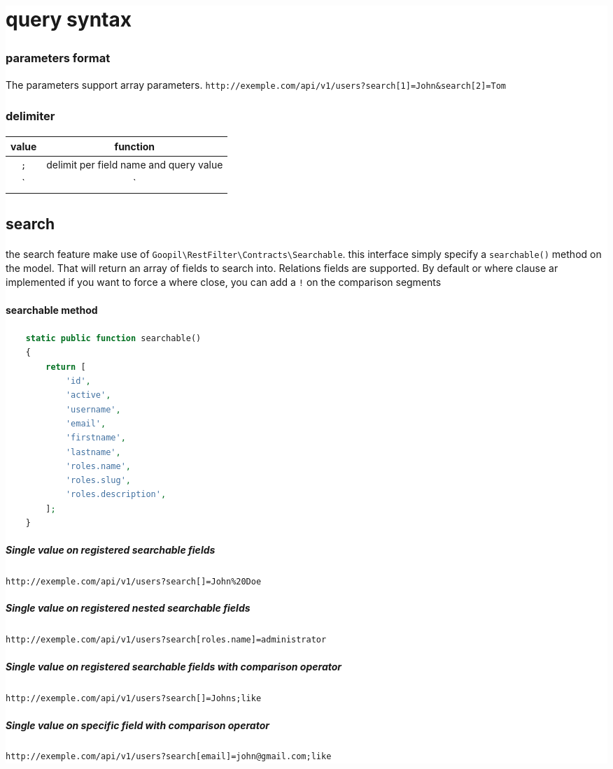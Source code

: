 # query syntax
### parameters format
The parameters support array parameters.
`http://exemple.com/api/v1/users?search[1]=John&search[2]=Tom`

### delimiter
| value | function |
| :---: | :---: |
| `;` |  delimit per field name and query value
| `|` |  delimit per field options

## search
the search feature make use of `Goopil\RestFilter\Contracts\Searchable`.
this interface simply specify a `searchable()` method on the model. That will return an array of fields to search into. Relations fields are supported.
By default or where clause ar implemented if you want to force a where close, you can add a `!` on the comparison segments
#### searchable method
```php
    static public function searchable()
    {
        return [
            'id',
            'active',
            'username',
            'email',
            'firstname',
            'lastname',
            'roles.name',
            'roles.slug',
            'roles.description',
        ];
    }
```

##### Single value on registered searchable fields
`http://exemple.com/api/v1/users?search[]=John%20Doe`

##### Single value on registered nested searchable fields
`http://exemple.com/api/v1/users?search[roles.name]=administrator`

##### Single value on registered searchable fields with comparison operator
`http://exemple.com/api/v1/users?search[]=Johns;like`

##### Single value on specific field with comparison operator
`http://exemple.com/api/v1/users?search[email]=john@gmail.com;like`
